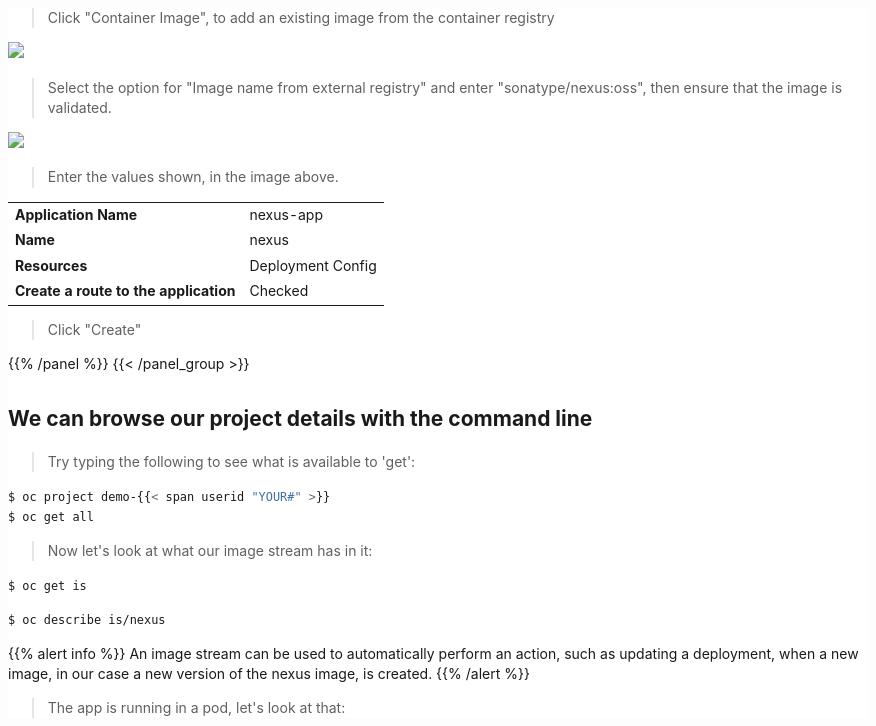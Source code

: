 <blockquote>
Click "Container Image", to add an existing image from the container registry
</blockquote>
<img src="../images/ocp-ContainerImageButton.png" width="300"><br/>

<blockquote>
Select the option for "Image name from external registry" and enter "sonatype/nexus:oss", then ensure that the image is validated.
</blockquote>
<img src="../images/ocp-nexus-imagename-expand.png" width="800"><br/>

<blockquote>
Enter the values shown, in the image above.
</blockquote>
<p>
<table>
<tr><td><b>Application Name</b></td><td>nexus-app</td></tr>
<tr><td><b>Name</b></td><td>nexus</td></tr>
<tr><td><b>Resources</b></td><td>Deployment Config</td></tr>
<tr><td><b>Create a route to the application</b></td><td>Checked</td></tr>
</table>
</p>

<blockquote>
Click "Create"
</blockquote>

{{% /panel %}}
{{< /panel_group >}}


## We can browse our project details with the command line
> <i class="fa fa-terminal"></i> Try typing the following to see what is available to 'get':

```bash
$ oc project demo-{{< span userid "YOUR#" >}}
$ oc get all
```

> <i class="fa fa-terminal"></i> Now let's look at what our image stream has in it:

```bash
$ oc get is
```
```bash
$ oc describe is/nexus
```

{{% alert info %}}
An image stream can be used to automatically perform an action, such as updating a deployment, when a new image, in our case a new version of the nexus image, is created.
{{% /alert %}}

> <i class="fa fa-terminal"></i> The app is running in a pod, let's look at that:
